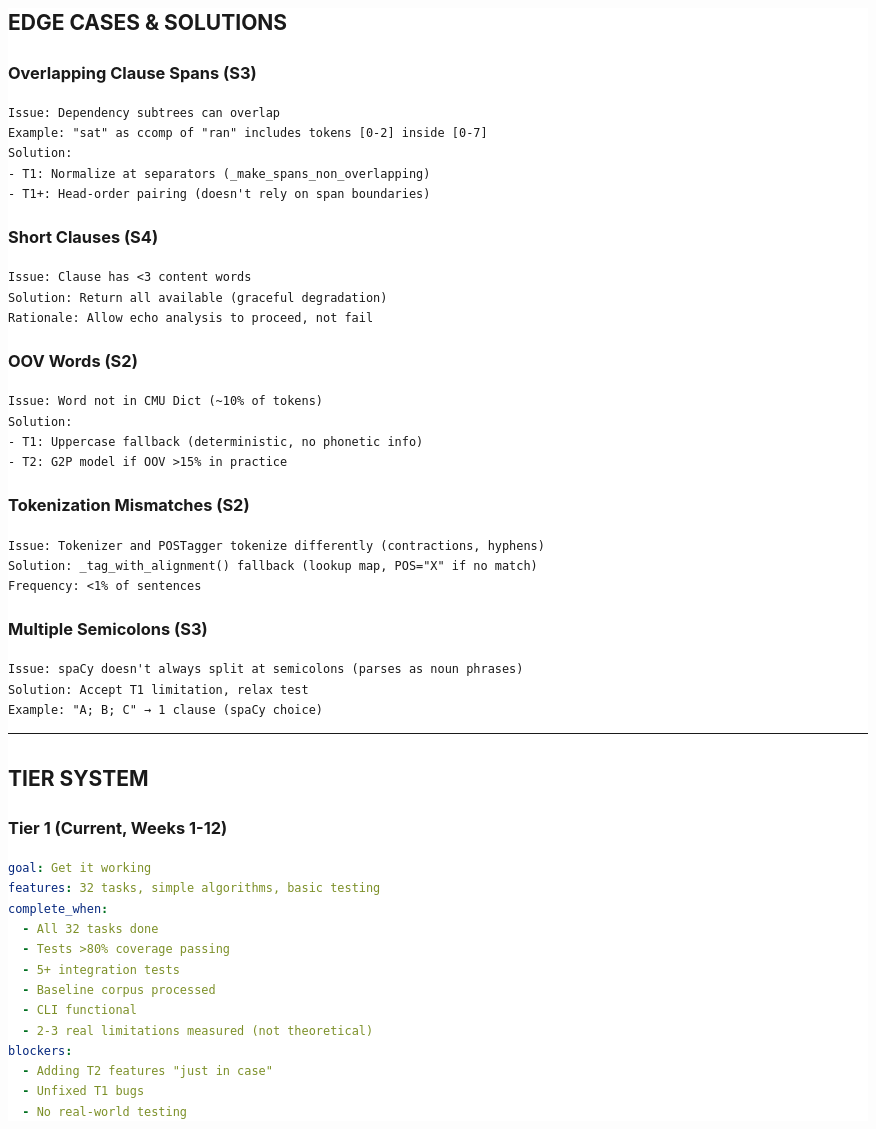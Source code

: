 
## EDGE CASES & SOLUTIONS

### Overlapping Clause Spans (S3)
```
Issue: Dependency subtrees can overlap
Example: "sat" as ccomp of "ran" includes tokens [0-2] inside [0-7]
Solution:
- T1: Normalize at separators (_make_spans_non_overlapping)
- T1+: Head-order pairing (doesn't rely on span boundaries)
```

### Short Clauses (S4)
```
Issue: Clause has <3 content words
Solution: Return all available (graceful degradation)
Rationale: Allow echo analysis to proceed, not fail
```

### OOV Words (S2)
```
Issue: Word not in CMU Dict (~10% of tokens)
Solution:
- T1: Uppercase fallback (deterministic, no phonetic info)
- T2: G2P model if OOV >15% in practice
```

### Tokenization Mismatches (S2)
```
Issue: Tokenizer and POSTagger tokenize differently (contractions, hyphens)
Solution: _tag_with_alignment() fallback (lookup map, POS="X" if no match)
Frequency: <1% of sentences
```

### Multiple Semicolons (S3)
```
Issue: spaCy doesn't always split at semicolons (parses as noun phrases)
Solution: Accept T1 limitation, relax test
Example: "A; B; C" → 1 clause (spaCy choice)
```

---

## TIER SYSTEM

### Tier 1 (Current, Weeks 1-12)
```yaml
goal: Get it working
features: 32 tasks, simple algorithms, basic testing
complete_when:
  - All 32 tasks done
  - Tests >80% coverage passing
  - 5+ integration tests
  - Baseline corpus processed
  - CLI functional
  - 2-3 real limitations measured (not theoretical)
blockers:
  - Adding T2 features "just in case"
  - Unfixed T1 bugs
  - No real-world testing
```
